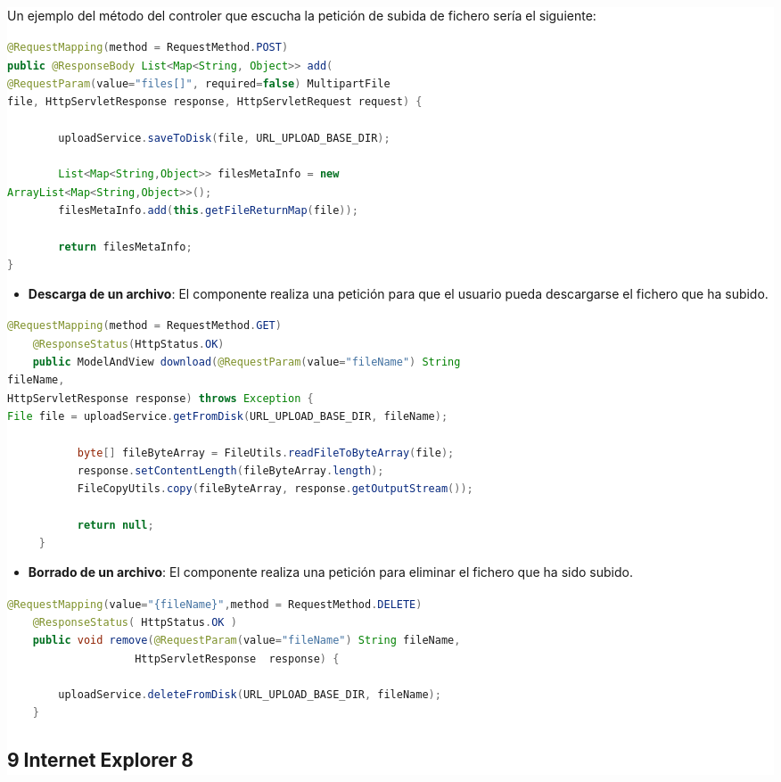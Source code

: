 Un ejemplo del método del controler que escucha la petición de subida de fichero sería el siguiente:
```java
@RequestMapping(method = RequestMethod.POST)
public @ResponseBody List<Map<String, Object>> add(
@RequestParam(value="files[]", required=false) MultipartFile
file, HttpServletResponse response, HttpServletRequest request) {

		uploadService.saveToDisk(file, URL_UPLOAD_BASE_DIR);

		List<Map<String,Object>> filesMetaInfo = new
ArrayList<Map<String,Object>>();
		filesMetaInfo.add(this.getFileReturnMap(file));

		return filesMetaInfo;
}
```

+	**Descarga de un archivo**: El componente realiza una petición para que el usuario pueda descargarse el fichero que ha subido.

```java
@RequestMapping(method = RequestMethod.GET)
	@ResponseStatus(HttpStatus.OK)
	public ModelAndView download(@RequestParam(value="fileName") String
fileName,
HttpServletResponse response) throws Exception {
File file = uploadService.getFromDisk(URL_UPLOAD_BASE_DIR, fileName);

	       byte[] fileByteArray = FileUtils.readFileToByteArray(file);
	       response.setContentLength(fileByteArray.length);
	       FileCopyUtils.copy(fileByteArray, response.getOutputStream());

	       return null;
	 }
```


+ **Borrado de un archivo**: El componente realiza una petición para eliminar el fichero que ha sido subido.

```java
@RequestMapping(value="{fileName}",method = RequestMethod.DELETE)
	@ResponseStatus( HttpStatus.OK )
	public void remove(@RequestParam(value="fileName") String fileName,
					HttpServletResponse  response) {

		uploadService.deleteFromDisk(URL_UPLOAD_BASE_DIR, fileName);
	}

```

##	9	Internet Explorer 8
